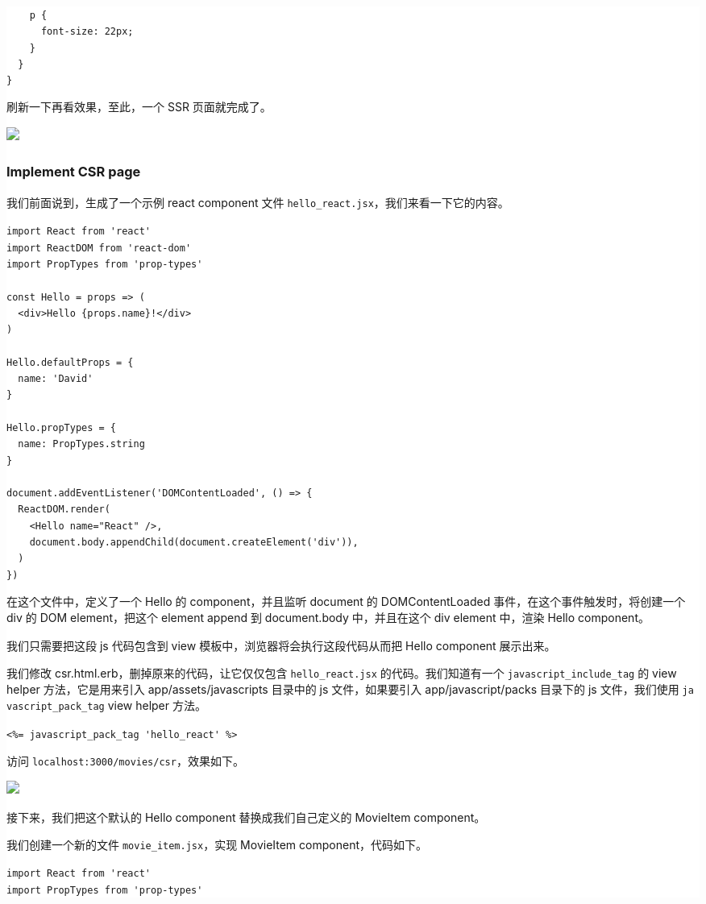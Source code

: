         p {
          font-size: 22px;
        }
      }
    }

刷新一下再看效果，至此，一个 SSR 页面就完成了。

![]({{site.img_url}}/react-in-rails-practice/ssr_2.png)

### Implement CSR page

我们前面说到，生成了一个示例 react component 文件 `hello_react.jsx`，我们来看一下它的内容。

    import React from 'react'
    import ReactDOM from 'react-dom'
    import PropTypes from 'prop-types'

    const Hello = props => (
      <div>Hello {props.name}!</div>
    )

    Hello.defaultProps = {
      name: 'David'
    }

    Hello.propTypes = {
      name: PropTypes.string
    }

    document.addEventListener('DOMContentLoaded', () => {
      ReactDOM.render(
        <Hello name="React" />,
        document.body.appendChild(document.createElement('div')),
      )
    })

在这个文件中，定义了一个 Hello 的 component，并且监听 document 的 DOMContentLoaded 事件，在这个事件触发时，将创建一个 div 的 DOM element，把这个 element append 到 document.body 中，并且在这个 div element 中，渲染 Hello component。

我们只需要把这段 js 代码包含到 view 模板中，浏览器将会执行这段代码从而把 Hello component 展示出来。

我们修改 csr.html.erb，删掉原来的代码，让它仅仅包含 `hello_react.jsx` 的代码。我们知道有一个 `javascript_include_tag` 的 view helper 方法，它是用来引入 app/assets/javascripts 目录中的 js 文件，如果要引入 app/javascript/packs 目录下的 js 文件，我们使用 `javascript_pack_tag` view helper 方法。

    <%= javascript_pack_tag 'hello_react' %>

访问 `localhost:3000/movies/csr`，效果如下。

![]({{site.img_url}}/react-in-rails-practice/csr_hello.png)

接下来，我们把这个默认的 Hello component 替换成我们自己定义的 MovieItem component。

我们创建一个新的文件 `movie_item.jsx`，实现 MovieItem component，代码如下。

    import React from 'react'
    import PropTypes from 'prop-types'
